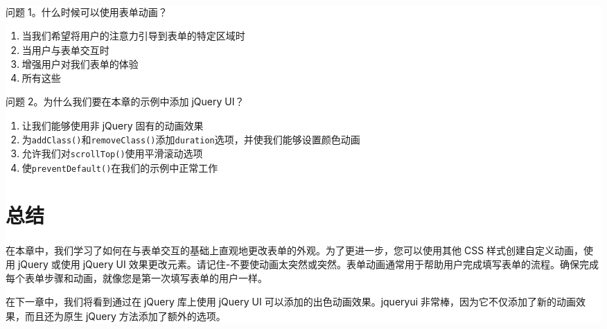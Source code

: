 问题 1。什么时候可以使用表单动画？

1.  当我们希望将用户的注意力引导到表单的特定区域时
2.  当用户与表单交互时
3.  增强用户对我们表单的体验
4.  所有这些

问题 2。为什么我们要在本章的示例中添加 jQuery UI？

1.  让我们能够使用非 jQuery 固有的动画效果
2.  为`addClass()`和`removeClass()`添加`duration`选项，并使我们能够设置颜色动画
3.  允许我们对`scrollTop()`使用平滑滚动选项
4.  使`preventDefault()`在我们的示例中正常工作

# 总结

在本章中，我们学习了如何在与表单交互的基础上直观地更改表单的外观。为了更进一步，您可以使用其他 CSS 样式创建自定义动画，使用 jQuery 或使用 jQuery UI 效果更改元素。请记住-不要使动画太突然或突然。表单动画通常用于帮助用户完成填写表单的流程。确保完成每个表单步骤和动画，就像您是第一次填写表单的用户一样。

在下一章中，我们将看到通过在 jQuery 库上使用 jQuery UI 可以添加的出色动画效果。jqueryui 非常棒，因为它不仅添加了新的动画效果，而且还为原生 jQuery 方法添加了额外的选项。